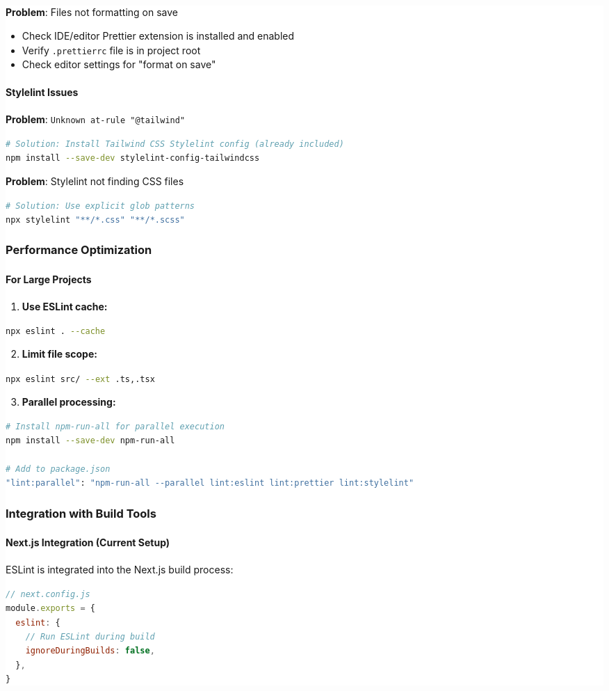 **Problem**: Files not formatting on save
- Check IDE/editor Prettier extension is installed and enabled
- Verify `.prettierrc` file is in project root
- Check editor settings for "format on save"

#### Stylelint Issues

**Problem**: `Unknown at-rule "@tailwind"`
```bash
# Solution: Install Tailwind CSS Stylelint config (already included)
npm install --save-dev stylelint-config-tailwindcss
```

**Problem**: Stylelint not finding CSS files
```bash
# Solution: Use explicit glob patterns
npx stylelint "**/*.css" "**/*.scss"
```

### Performance Optimization

#### For Large Projects

1. **Use ESLint cache:**
```bash
npx eslint . --cache
```

2. **Limit file scope:**
```bash
npx eslint src/ --ext .ts,.tsx
```

3. **Parallel processing:**
```bash
# Install npm-run-all for parallel execution
npm install --save-dev npm-run-all

# Add to package.json
"lint:parallel": "npm-run-all --parallel lint:eslint lint:prettier lint:stylelint"
```

### Integration with Build Tools

#### Next.js Integration (Current Setup)

ESLint is integrated into the Next.js build process:

```javascript
// next.config.js
module.exports = {
  eslint: {
    // Run ESLint during build
    ignoreDuringBuilds: false,
  },
}
```
